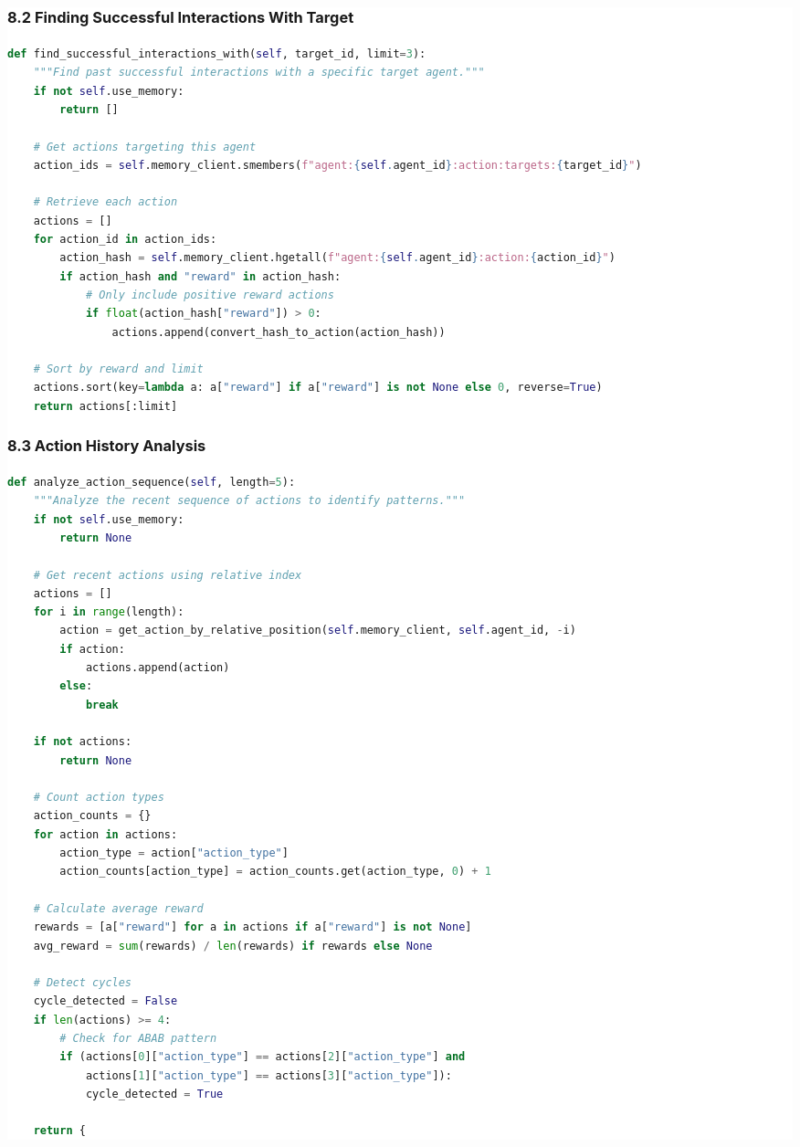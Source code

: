 ### **8.2 Finding Successful Interactions With Target**

```python
def find_successful_interactions_with(self, target_id, limit=3):
    """Find past successful interactions with a specific target agent."""
    if not self.use_memory:
        return []
    
    # Get actions targeting this agent
    action_ids = self.memory_client.smembers(f"agent:{self.agent_id}:action:targets:{target_id}")
    
    # Retrieve each action
    actions = []
    for action_id in action_ids:
        action_hash = self.memory_client.hgetall(f"agent:{self.agent_id}:action:{action_id}")
        if action_hash and "reward" in action_hash:
            # Only include positive reward actions
            if float(action_hash["reward"]) > 0:
                actions.append(convert_hash_to_action(action_hash))
    
    # Sort by reward and limit
    actions.sort(key=lambda a: a["reward"] if a["reward"] is not None else 0, reverse=True)
    return actions[:limit]
```

### **8.3 Action History Analysis**

```python
def analyze_action_sequence(self, length=5):
    """Analyze the recent sequence of actions to identify patterns."""
    if not self.use_memory:
        return None
        
    # Get recent actions using relative index
    actions = []
    for i in range(length):
        action = get_action_by_relative_position(self.memory_client, self.agent_id, -i)
        if action:
            actions.append(action)
        else:
            break
            
    if not actions:
        return None
        
    # Count action types
    action_counts = {}
    for action in actions:
        action_type = action["action_type"]
        action_counts[action_type] = action_counts.get(action_type, 0) + 1
        
    # Calculate average reward
    rewards = [a["reward"] for a in actions if a["reward"] is not None]
    avg_reward = sum(rewards) / len(rewards) if rewards else None
    
    # Detect cycles
    cycle_detected = False
    if len(actions) >= 4:
        # Check for ABAB pattern
        if (actions[0]["action_type"] == actions[2]["action_type"] and
            actions[1]["action_type"] == actions[3]["action_type"]):
            cycle_detected = True
            
    return {
```